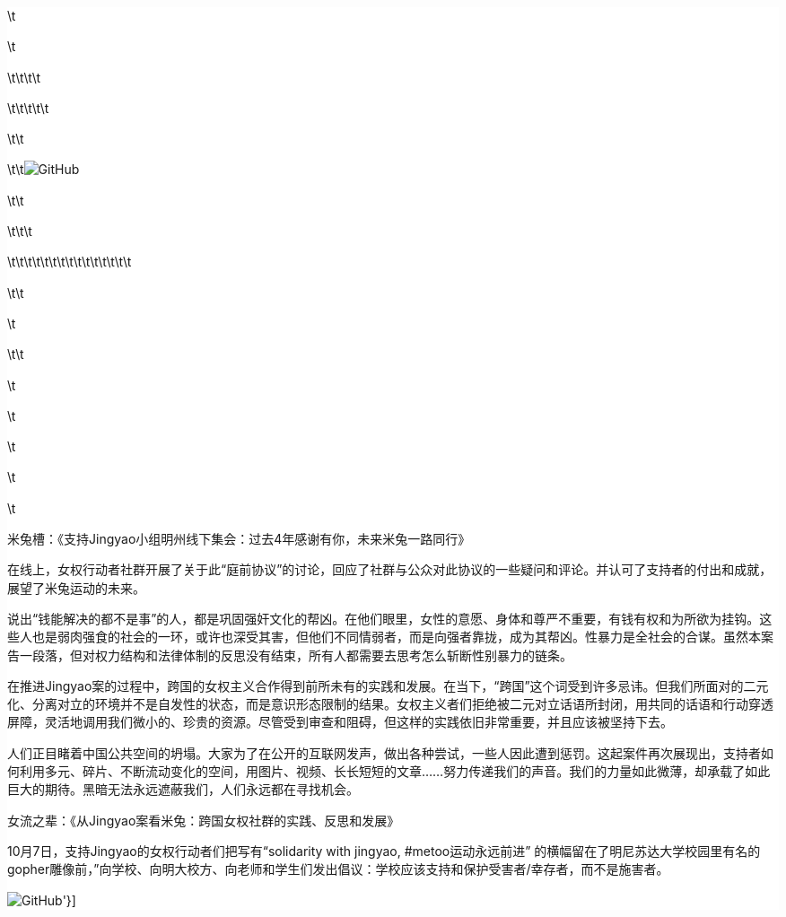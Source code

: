 



\t



\t



\t\t\t\t

\t\t\t\t\t

\t\t

\t\t![GitHub](https://chinadigitaltimes.net/chinese/files/2022/10/3fdfafed-d3ed-43ce-9423-924548452db6-1024x684.jpeg)

\t\t

\t\t\t

\t\t\t\t\t\t\t\t\t\t\t\t\t\t\t

\t\t



\t



\t\t

\t



\t

\t

\t



\t





米兔槽：《支持Jingyao小组明州线下集会：过去4年感谢有你，未来米兔一路同行》



在线上，女权行动者社群开展了关于此“庭前协议”的讨论，回应了社群与公众对此协议的一些疑问和评论。并认可了支持者的付出和成就，展望了米兔运动的未来。



说出“钱能解决的都不是事”的人，都是巩固强奸文化的帮凶。在他们眼里，女性的意愿、身体和尊严不重要，有钱有权和为所欲为挂钩。这些人也是弱肉强食的社会的一环，或许也深受其害，但他们不同情弱者，而是向强者靠拢，成为其帮凶。性暴力是全社会的合谋。虽然本案告一段落，但对权力结构和法律体制的反思没有结束，所有人都需要去思考怎么斩断性别暴力的链条。

在推进Jingyao案的过程中，跨国的女权主义合作得到前所未有的实践和发展。在当下，“跨国”这个词受到许多忌讳。但我们所面对的二元化、分离对立的环境并不是自发性的状态，而是意识形态限制的结果。女权主义者们拒绝被二元对立话语所封闭，用共同的话语和行动穿透屏障，灵活地调用我们微小的、珍贵的资源。尽管受到审查和阻碍，但这样的实践依旧非常重要，并且应该被坚持下去。

人们正目睹着中国公共空间的坍塌。大家为了在公开的互联网发声，做出各种尝试，一些人因此遭到惩罚。这起案件再次展现出，支持者如何利用多元、碎片、不断流动变化的空间，用图片、视频、长长短短的文章……努力传递我们的声音。我们的力量如此微薄，却承载了如此巨大的期待。黑暗无法永远遮蔽我们，人们永远都在寻找机会。





女流之辈：《从Jingyao案看米兔：跨国女权社群的实践、反思和发展》



10月7日，支持Jingyao的女权行动者们把写有“solidarity with jingyao, #metoo运动永远前进” 的横幅留在了明尼苏达大学校园里有名的gopher雕像前，”向学校、向明大校方、向老师和学生们发出倡议：学校应该支持和保护受害者/幸存者，而不是施害者。

![GitHub](https://chinadigitaltimes.net/chinese/files/2022/10/IMG_1242-scaled.jpg)'}]